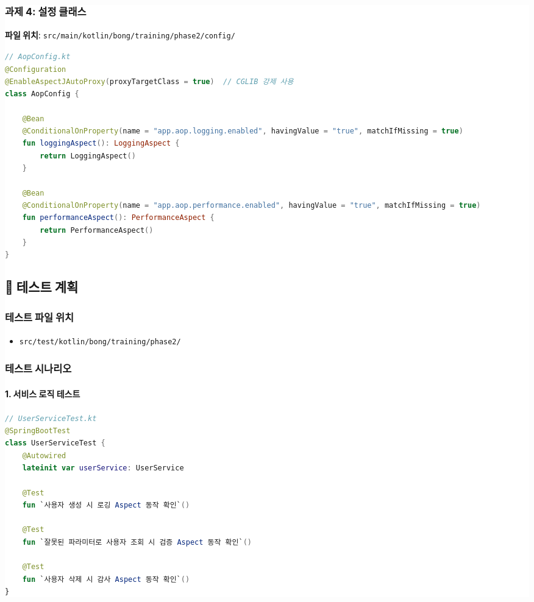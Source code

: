 ### 과제 4: 설정 클래스
**파일 위치**: `src/main/kotlin/bong/training/phase2/config/`

```kotlin
// AopConfig.kt
@Configuration
@EnableAspectJAutoProxy(proxyTargetClass = true)  // CGLIB 강제 사용
class AopConfig {
    
    @Bean
    @ConditionalOnProperty(name = "app.aop.logging.enabled", havingValue = "true", matchIfMissing = true)
    fun loggingAspect(): LoggingAspect {
        return LoggingAspect()
    }
    
    @Bean  
    @ConditionalOnProperty(name = "app.aop.performance.enabled", havingValue = "true", matchIfMissing = true)
    fun performanceAspect(): PerformanceAspect {
        return PerformanceAspect()
    }
}
```

## 🧪 테스트 계획

### 테스트 파일 위치
- `src/test/kotlin/bong/training/phase2/`

### 테스트 시나리오

#### 1. 서비스 로직 테스트
```kotlin
// UserServiceTest.kt
@SpringBootTest
class UserServiceTest {
    @Autowired
    lateinit var userService: UserService
    
    @Test
    fun `사용자 생성 시 로깅 Aspect 동작 확인`()
    
    @Test  
    fun `잘못된 파라미터로 사용자 조회 시 검증 Aspect 동작 확인`()
    
    @Test
    fun `사용자 삭제 시 감사 Aspect 동작 확인`()
}
```
